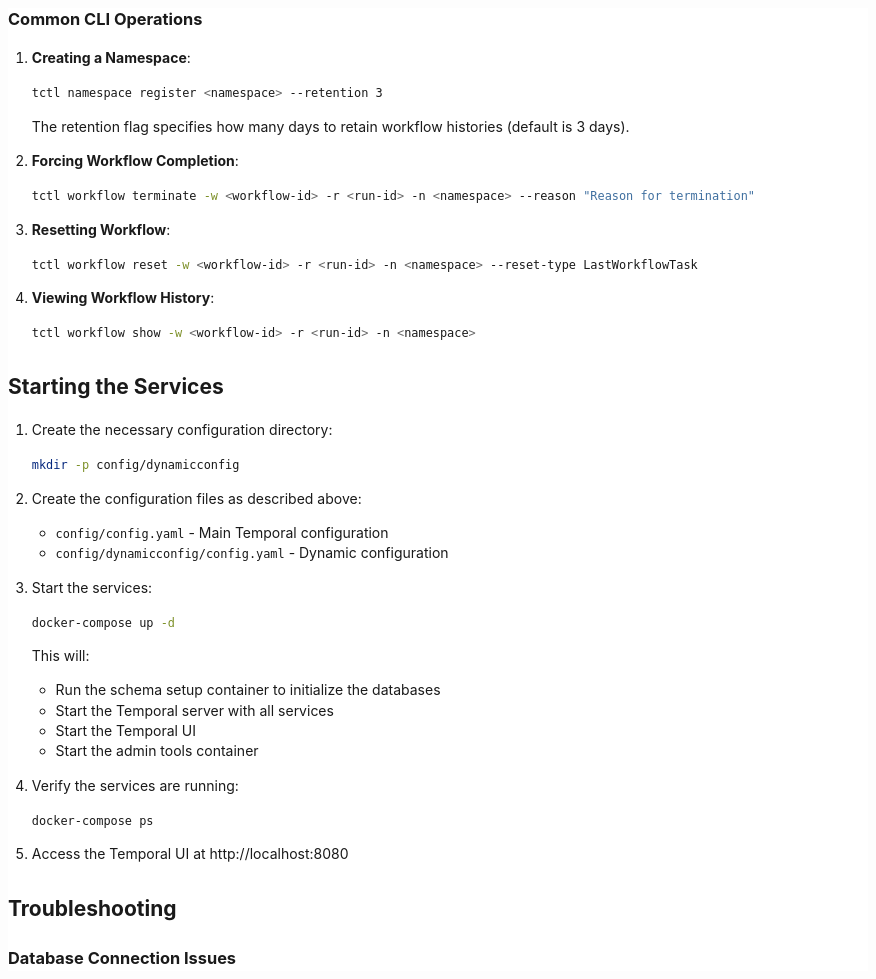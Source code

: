 ### Common CLI Operations

1. **Creating a Namespace**:
   ```bash
   tctl namespace register <namespace> --retention 3
   ```
   The retention flag specifies how many days to retain workflow histories (default is 3 days).

2. **Forcing Workflow Completion**:
   ```bash
   tctl workflow terminate -w <workflow-id> -r <run-id> -n <namespace> --reason "Reason for termination"
   ```

3. **Resetting Workflow**:
   ```bash
   tctl workflow reset -w <workflow-id> -r <run-id> -n <namespace> --reset-type LastWorkflowTask
   ```

4. **Viewing Workflow History**:
   ```bash
   tctl workflow show -w <workflow-id> -r <run-id> -n <namespace>
   ```

## Starting the Services

1. Create the necessary configuration directory:
   ```bash
   mkdir -p config/dynamicconfig
   ```

2. Create the configuration files as described above:
   - `config/config.yaml` - Main Temporal configuration
   - `config/dynamicconfig/config.yaml` - Dynamic configuration

3. Start the services:
   ```bash
   docker-compose up -d
   ```
   This will:
   - Run the schema setup container to initialize the databases
   - Start the Temporal server with all services
   - Start the Temporal UI
   - Start the admin tools container

4. Verify the services are running:
   ```bash
   docker-compose ps
   ```

5. Access the Temporal UI at http://localhost:8080

## Troubleshooting

### Database Connection Issues
